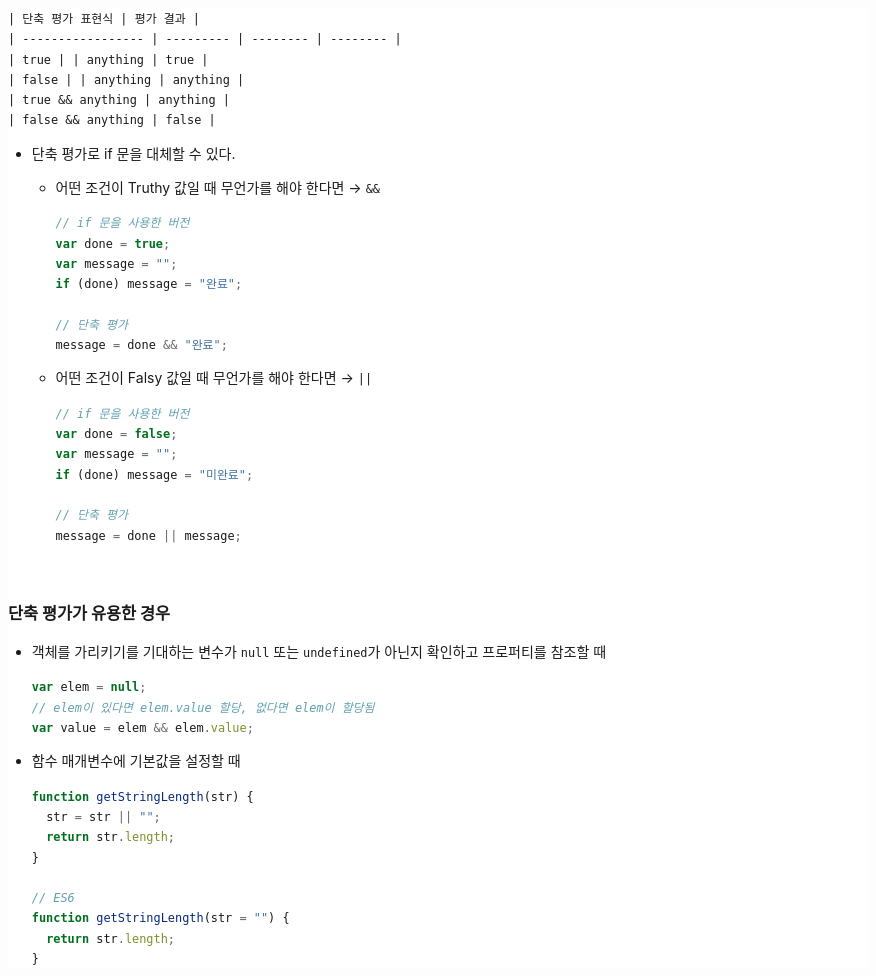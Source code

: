     | 단축 평가 표현식 | 평가 결과 |
    | ----------------- | --------- | -------- | -------- |
    | true | | anything | true |
    | false | | anything | anything |
    | true && anything | anything |
    | false && anything | false |
- 단축 평가로 if 문을 대체할 수 있다.

  - 어떤 조건이 Truthy 값일 때 무언가를 해야 한다면 → `&&`

    ```js
    // if 문을 사용한 버전
    var done = true;
    var message = "";
    if (done) message = "완료";

    // 단축 평가
    message = done && "완료";
    ```

  - 어떤 조건이 Falsy 값일 때 무언가를 해야 한다면 → `||`

    ```js
    // if 문을 사용한 버전
    var done = false;
    var message = "";
    if (done) message = "미완료";

    // 단축 평가
    message = done || message;
    ```

<br>

### 단축 평가가 유용한 경우

- 객체를 가리키기를 기대하는 변수가 `null` 또는 `undefined`가 아닌지 확인하고 프로퍼티를 참조할 때
  ```js
  var elem = null;
  // elem이 있다면 elem.value 할당, 없다면 elem이 할당됨
  var value = elem && elem.value;
  ```
- 함수 매개변수에 기본값을 설정할 때

  ```js
  function getStringLength(str) {
    str = str || "";
    return str.length;
  }

  // ES6
  function getStringLength(str = "") {
    return str.length;
  }
  ```
